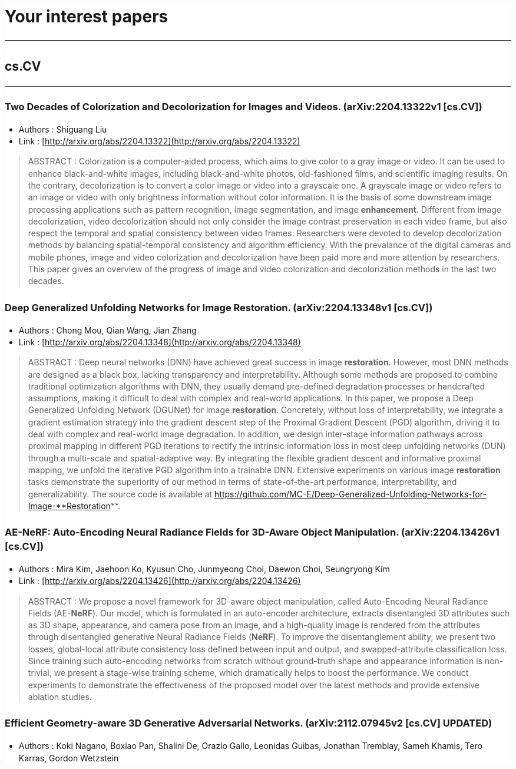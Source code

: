 # Your interest papers
---
## cs.CV
---
### Two Decades of Colorization and Decolorization for Images and Videos. (arXiv:2204.13322v1 [cs.CV])
- Authors : Shiguang Liu
- Link : [http://arxiv.org/abs/2204.13322](http://arxiv.org/abs/2204.13322)
> ABSTRACT  :  Colorization is a computer-aided process, which aims to give color to a gray image or video. It can be used to enhance black-and-white images, including black-and-white photos, old-fashioned films, and scientific imaging results. On the contrary, decolorization is to convert a color image or video into a grayscale one. A grayscale image or video refers to an image or video with only brightness information without color information. It is the basis of some downstream image processing applications such as pattern recognition, image segmentation, and image **enhancement**. Different from image decolorization, video decolorization should not only consider the image contrast preservation in each video frame, but also respect the temporal and spatial consistency between video frames. Researchers were devoted to develop decolorization methods by balancing spatial-temporal consistency and algorithm efficiency. With the prevalance of the digital cameras and mobile phones, image and video colorization and decolorization have been paid more and more attention by researchers. This paper gives an overview of the progress of image and video colorization and decolorization methods in the last two decades.  
### Deep Generalized Unfolding Networks for Image **Restoration**. (arXiv:2204.13348v1 [cs.CV])
- Authors : Chong Mou, Qian Wang, Jian Zhang
- Link : [http://arxiv.org/abs/2204.13348](http://arxiv.org/abs/2204.13348)
> ABSTRACT  :  Deep neural networks (DNN) have achieved great success in image **restoration**. However, most DNN methods are designed as a black box, lacking transparency and interpretability. Although some methods are proposed to combine traditional optimization algorithms with DNN, they usually demand pre-defined degradation processes or handcrafted assumptions, making it difficult to deal with complex and real-world applications. In this paper, we propose a Deep Generalized Unfolding Network (DGUNet) for image **restoration**. Concretely, without loss of interpretability, we integrate a gradient estimation strategy into the gradient descent step of the Proximal Gradient Descent (PGD) algorithm, driving it to deal with complex and real-world image degradation. In addition, we design inter-stage information pathways across proximal mapping in different PGD iterations to rectify the intrinsic information loss in most deep unfolding networks (DUN) through a multi-scale and spatial-adaptive way. By integrating the flexible gradient descent and informative proximal mapping, we unfold the iterative PGD algorithm into a trainable DNN. Extensive experiments on various image **restoration** tasks demonstrate the superiority of our method in terms of state-of-the-art performance, interpretability, and generalizability. The source code is available at https://github.com/MC-E/Deep-Generalized-Unfolding-Networks-for-Image-**Restoration**.  
### AE-**NeRF**: Auto-Encoding Neural Radiance Fields for 3D-Aware Object Manipulation. (arXiv:2204.13426v1 [cs.CV])
- Authors : Mira Kim, Jaehoon Ko, Kyusun Cho, Junmyeong Choi, Daewon Choi, Seungryong Kim
- Link : [http://arxiv.org/abs/2204.13426](http://arxiv.org/abs/2204.13426)
> ABSTRACT  :  We propose a novel framework for 3D-aware object manipulation, called Auto-Encoding Neural Radiance Fields (AE-**NeRF**). Our model, which is formulated in an auto-encoder architecture, extracts disentangled 3D attributes such as 3D shape, appearance, and camera pose from an image, and a high-quality image is rendered from the attributes through disentangled generative Neural Radiance Fields (**NeRF**). To improve the disentanglement ability, we present two losses, global-local attribute consistency loss defined between input and output, and swapped-attribute classification loss. Since training such auto-encoding networks from scratch without ground-truth shape and appearance information is non-trivial, we present a stage-wise training scheme, which dramatically helps to boost the performance. We conduct experiments to demonstrate the effectiveness of the proposed model over the latest methods and provide extensive ablation studies.  
### Efficient Geometry-aware 3D Generative Adversarial Networks. (arXiv:2112.07945v2 [cs.CV] UPDATED)
- Authors : Koki Nagano, Boxiao Pan, Shalini De, Orazio Gallo, Leonidas Guibas, Jonathan Tremblay, Sameh Khamis, Tero Karras, Gordon Wetzstein